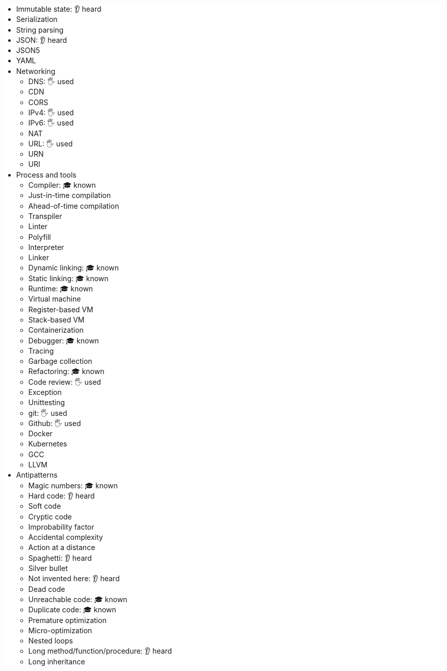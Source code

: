  - Immutable state: 👂 heard
  - Serialization
  - String parsing
  - JSON: 👂 heard
  - JSON5
  - YAML
- Networking
  - DNS: 🖐️ used
  - CDN
  - CORS
  - IPv4: 🖐️ used
  - IPv6: 🖐️ used
  - NAT
  - URL: 🖐️ used
  - URN
  - URI
- Process and tools
  - Compiler: 🎓 known
  - Just-in-time compilation
  - Ahead-of-time compilation
  - Transpiler
  - Linter
  - Polyfill
  - Interpreter
  - Linker
  - Dynamic linking: 🎓 known
  - Static linking: 🎓 known
  - Runtime: 🎓 known
  - Virtual machine
  - Register-based VM
  - Stack-based VM
  - Containerization
  - Debugger: 🎓 known
  - Tracing
  - Garbage collection
  - Refactoring: 🎓 known
  - Code review: 🖐️ used
  - Exception
  - Unittesting
  - git: 🖐️ used
  - Github: 🖐️ used
  - Docker
  - Kubernetes
  - GCC
  - LLVM
- Antipatterns
  - Magic numbers: 🎓 known
  - Hard code: 👂 heard
  - Soft code
  - Cryptic code
  - Improbability factor
  - Accidental complexity
  - Action at a distance
  - Spaghetti: 👂 heard
  - Silver bullet
  - Not invented here: 👂 heard
  - Dead code
  - Unreachable code: 🎓 known
  - Duplicate code: 🎓 known
  - Premature optimization
  - Micro-optimization
  - Nested loops
  - Long method/function/procedure: 👂 heard
  - Long inheritance